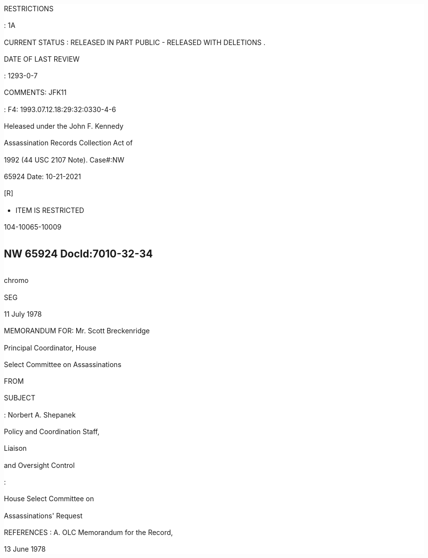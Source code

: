 RESTRICTIONS

: 1A

CURRENT STATUS : RELEASED IN PART PUBLIC - RELEASED WITH DELETIONS .

DATE OF LAST REVIEW

: 1293-0-7

COMMENTS: JFK11

: F4: 1993.07.12.18:29:32:0330-4-6

Heleased under the John F. Kennedy

Assassination Records Collection Act of

1992 (44 USC 2107 Note). Case#:NW

65924 Date: 10-21-2021

[R]

- ITEM IS RESTRICTED

104-10065-10009

NW 65924 Docld:7010-32-34
---

##
chromo

SEG

11 July 1978

MEMORANDUM FOR: Mr. Scott Breckenridge

Principal Coordinator, House

Select Committee on Assassinations

FROM

SUBJECT

: Norbert A. Shepanek

Policy and Coordination Staff,

Liaison

and Oversight Control

:

House Select Committee on

Assassinations' Request

REFERENCES : A. OLC Memorandum for the Record,

13 June 1978
